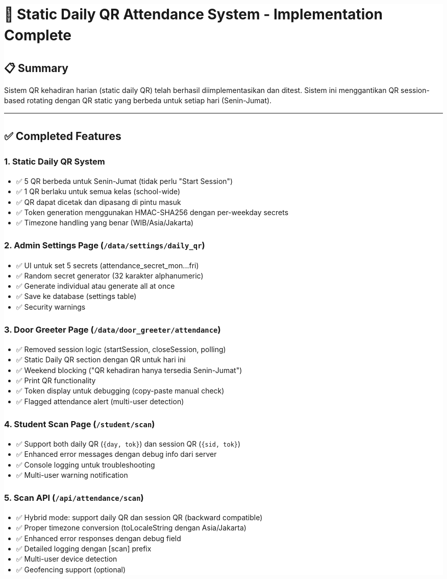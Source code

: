 # 🎉 Static Daily QR Attendance System - Implementation Complete

## 📋 Summary

Sistem QR kehadiran harian (static daily QR) telah berhasil diimplementasikan dan ditest. Sistem ini menggantikan QR session-based rotating dengan QR static yang berbeda untuk setiap hari (Senin-Jumat).

---

## ✅ Completed Features

### 1. **Static Daily QR System**
- ✅ 5 QR berbeda untuk Senin-Jumat (tidak perlu "Start Session")
- ✅ 1 QR berlaku untuk semua kelas (school-wide)
- ✅ QR dapat dicetak dan dipasang di pintu masuk
- ✅ Token generation menggunakan HMAC-SHA256 dengan per-weekday secrets
- ✅ Timezone handling yang benar (WIB/Asia/Jakarta)

### 2. **Admin Settings Page** (`/data/settings/daily_qr`)
- ✅ UI untuk set 5 secrets (attendance_secret_mon...fri)
- ✅ Random secret generator (32 karakter alphanumeric)
- ✅ Generate individual atau generate all at once
- ✅ Save ke database (settings table)
- ✅ Security warnings

### 3. **Door Greeter Page** (`/data/door_greeter/attendance`)
- ✅ Removed session logic (startSession, closeSession, polling)
- ✅ Static Daily QR section dengan QR untuk hari ini
- ✅ Weekend blocking ("QR kehadiran hanya tersedia Senin-Jumat")
- ✅ Print QR functionality
- ✅ Token display untuk debugging (copy-paste manual check)
- ✅ Flagged attendance alert (multi-user detection)

### 4. **Student Scan Page** (`/student/scan`)
- ✅ Support both daily QR (`{day, tok}`) dan session QR (`{sid, tok}`)
- ✅ Enhanced error messages dengan debug info dari server
- ✅ Console logging untuk troubleshooting
- ✅ Multi-user warning notification

### 5. **Scan API** (`/api/attendance/scan`)
- ✅ Hybrid mode: support daily QR dan session QR (backward compatible)
- ✅ Proper timezone conversion (toLocaleString dengan Asia/Jakarta)
- ✅ Enhanced error responses dengan debug field
- ✅ Detailed logging dengan [scan] prefix
- ✅ Multi-user device detection
- ✅ Geofencing support (optional)
